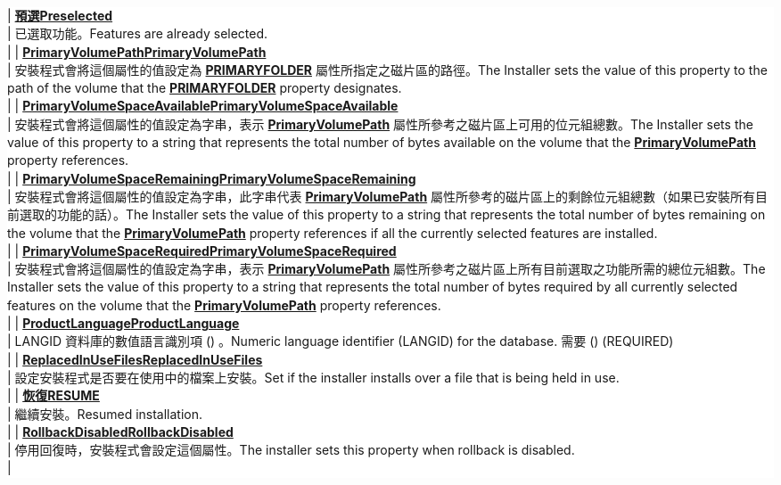 | [<span data-ttu-id="0a0ee-361">**預選**</span><span class="sxs-lookup"><span data-stu-id="0a0ee-361">**Preselected**</span></span>](preselected.md)<br/>                                 | <span data-ttu-id="0a0ee-362">已選取功能。</span><span class="sxs-lookup"><span data-stu-id="0a0ee-362">Features are already selected.</span></span><br/>                                                                                                                                                                                                                                |
| [<span data-ttu-id="0a0ee-363">**PrimaryVolumePath**</span><span class="sxs-lookup"><span data-stu-id="0a0ee-363">**PrimaryVolumePath**</span></span>](primaryvolumepath.md)<br/>                     | <span data-ttu-id="0a0ee-364">安裝程式會將這個屬性的值設定為 [**PRIMARYFOLDER**](primaryfolder.md) 屬性所指定之磁片區的路徑。</span><span class="sxs-lookup"><span data-stu-id="0a0ee-364">The Installer sets the value of this property to the path of the volume that the [**PRIMARYFOLDER**](primaryfolder.md) property designates.</span></span><br/>                                                                                                                  |
| [<span data-ttu-id="0a0ee-365">**PrimaryVolumeSpaceAvailable**</span><span class="sxs-lookup"><span data-stu-id="0a0ee-365">**PrimaryVolumeSpaceAvailable**</span></span>](primaryvolumespaceavailable.md)<br/> | <span data-ttu-id="0a0ee-366">安裝程式會將這個屬性的值設定為字串，表示 [**PrimaryVolumePath**](primaryvolumepath.md) 屬性所參考之磁片區上可用的位元組總數。</span><span class="sxs-lookup"><span data-stu-id="0a0ee-366">The Installer sets the value of this property to a string that represents the total number of bytes available on the volume that the [**PrimaryVolumePath**](primaryvolumepath.md) property references.</span></span><br/>                                                      |
| [<span data-ttu-id="0a0ee-367">**PrimaryVolumeSpaceRemaining**</span><span class="sxs-lookup"><span data-stu-id="0a0ee-367">**PrimaryVolumeSpaceRemaining**</span></span>](primaryvolumespaceremaining.md)<br/> | <span data-ttu-id="0a0ee-368">安裝程式會將這個屬性的值設定為字串，此字串代表 [**PrimaryVolumePath**](primaryvolumepath.md) 屬性所參考的磁片區上的剩餘位元組總數（如果已安裝所有目前選取的功能的話）。</span><span class="sxs-lookup"><span data-stu-id="0a0ee-368">The Installer sets the value of this property to a string that represents the total number of bytes remaining on the volume that the [**PrimaryVolumePath**](primaryvolumepath.md) property references if all the currently selected features are installed.</span></span><br/> |
| [<span data-ttu-id="0a0ee-369">**PrimaryVolumeSpaceRequired**</span><span class="sxs-lookup"><span data-stu-id="0a0ee-369">**PrimaryVolumeSpaceRequired**</span></span>](primaryvolumespacerequired.md)<br/>   | <span data-ttu-id="0a0ee-370">安裝程式會將這個屬性的值設定為字串，表示 [**PrimaryVolumePath**](primaryvolumepath.md) 屬性所參考之磁片區上所有目前選取之功能所需的總位元組數。</span><span class="sxs-lookup"><span data-stu-id="0a0ee-370">The Installer sets the value of this property to a string that represents the total number of bytes required by all currently selected features on the volume that the [**PrimaryVolumePath**](primaryvolumepath.md) property references.</span></span><br/>                    |
| [<span data-ttu-id="0a0ee-371">**ProductLanguage**</span><span class="sxs-lookup"><span data-stu-id="0a0ee-371">**ProductLanguage**</span></span>](productlanguage.md)<br/>                         | <span data-ttu-id="0a0ee-372">LANGID 資料庫的數值語言識別項 () 。</span><span class="sxs-lookup"><span data-stu-id="0a0ee-372">Numeric language identifier (LANGID) for the database.</span></span> <span data-ttu-id="0a0ee-373">需要 () </span><span class="sxs-lookup"><span data-stu-id="0a0ee-373">(REQUIRED)</span></span><br/>                                                                                                                                                                                             |
| [<span data-ttu-id="0a0ee-374">**ReplacedInUseFiles**</span><span class="sxs-lookup"><span data-stu-id="0a0ee-374">**ReplacedInUseFiles**</span></span>](replacedinusefiles.md)<br/>                   | <span data-ttu-id="0a0ee-375">設定安裝程式是否要在使用中的檔案上安裝。</span><span class="sxs-lookup"><span data-stu-id="0a0ee-375">Set if the installer installs over a file that is being held in use.</span></span><br/>                                                                                                                                                                                          |
| [<span data-ttu-id="0a0ee-376">**恢復**</span><span class="sxs-lookup"><span data-stu-id="0a0ee-376">**RESUME**</span></span>](resume.md)<br/>                                           | <span data-ttu-id="0a0ee-377">繼續安裝。</span><span class="sxs-lookup"><span data-stu-id="0a0ee-377">Resumed installation.</span></span><br/>                                                                                                                                                                                                                                         |
| [<span data-ttu-id="0a0ee-378">**RollbackDisabled**</span><span class="sxs-lookup"><span data-stu-id="0a0ee-378">**RollbackDisabled**</span></span>](rollbackdisabled.md)<br/>                       | <span data-ttu-id="0a0ee-379">停用回復時，安裝程式會設定這個屬性。</span><span class="sxs-lookup"><span data-stu-id="0a0ee-379">The installer sets this property when rollback is disabled.</span></span><br/>                                                                                                                                                                                                   |